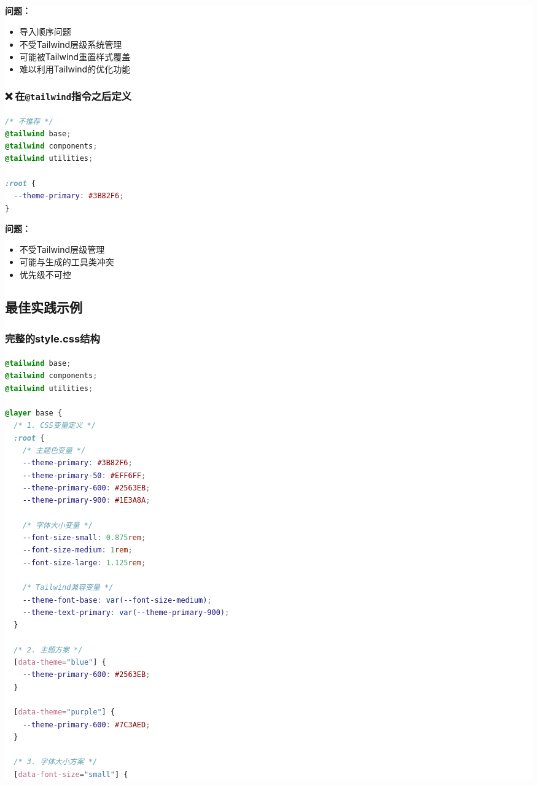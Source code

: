 **问题：**

- 导入顺序问题
- 不受Tailwind层级系统管理
- 可能被Tailwind重置样式覆盖
- 难以利用Tailwind的优化功能

### ❌ 在`@tailwind`指令之后定义

```css
/* 不推荐 */
@tailwind base;
@tailwind components;
@tailwind utilities;

:root {
  --theme-primary: #3B82F6;
}
```

**问题：**

- 不受Tailwind层级管理
- 可能与生成的工具类冲突
- 优先级不可控

## 最佳实践示例

### 完整的style.css结构

```css
@tailwind base;
@tailwind components;
@tailwind utilities;

@layer base {
  /* 1. CSS变量定义 */
  :root {
    /* 主题色变量 */
    --theme-primary: #3B82F6;
    --theme-primary-50: #EFF6FF;
    --theme-primary-600: #2563EB;
    --theme-primary-900: #1E3A8A;
    
    /* 字体大小变量 */
    --font-size-small: 0.875rem;
    --font-size-medium: 1rem;
    --font-size-large: 1.125rem;
    
    /* Tailwind兼容变量 */
    --theme-font-base: var(--font-size-medium);
    --theme-text-primary: var(--theme-primary-900);
  }
  
  /* 2. 主题方案 */
  [data-theme="blue"] {
    --theme-primary-600: #2563EB;
  }
  
  [data-theme="purple"] {
    --theme-primary-600: #7C3AED;
  }
  
  /* 3. 字体大小方案 */
  [data-font-size="small"] {
```